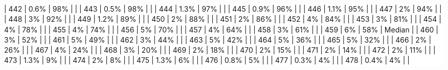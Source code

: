 | 442 | 0.6% | 98% |  |
| 443 | 0.5% | 98% |  |
| 444 | 1.3% | 97% |  |
| 445 | 0.9% | 96% |  |
| 446 | 1.1% | 95% |  |
| 447 | 2% | 94% |  |
| 448 | 3% | 92% |  |
| 449 | 1.2% | 89% |  |
| 450 | 2% | 88% |  |
| 451 | 2% | 86% |  |
| 452 | 4% | 84% |  |
| 453 | 3% | 81% |  |
| 454 | 4% | 78% |  |
| 455 | 4% | 74% |  |
| 456 | 5% | 70% |  |
| 457 | 4% | 64% |  |
| 458 | 3% | 61% |  |
| 459 | 6% | 58% | Median |
| 460 | 3% | 52% |  |
| 461 | 5% | 49% |  |
| 462 | 3% | 44% |  |
| 463 | 5% | 42% |  |
| 464 | 5% | 36% |  |
| 465 | 5% | 32% |  |
| 466 | 2% | 26% |  |
| 467 | 4% | 24% |  |
| 468 | 3% | 20% |  |
| 469 | 2% | 18% |  |
| 470 | 2% | 15% |  |
| 471 | 2% | 14% |  |
| 472 | 2% | 11% |  |
| 473 | 1.3% | 9% |  |
| 474 | 2% | 8% |  |
| 475 | 1.3% | 6% |  |
| 476 | 0.8% | 5% |  |
| 477 | 0.3% | 4% |  |
| 478 | 0.4% | 4% |  |